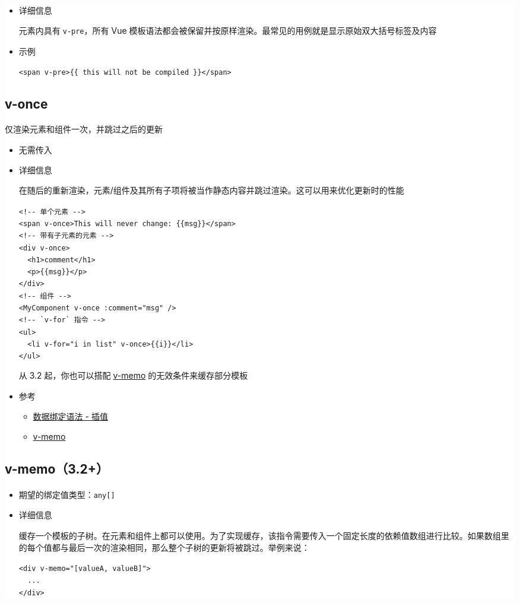 - 详细信息

    元素内具有 `v-pre`，所有 Vue 模板语法都会被保留并按原样渲染。最常见的用例就是显示原始双大括号标签及内容

- 示例

    ```vue
    <span v-pre>{{ this will not be compiled }}</span>
    ```

## v-once

仅渲染元素和组件一次，并跳过之后的更新

- 无需传入

- 详细信息

    在随后的重新渲染，元素/组件及其所有子项将被当作静态内容并跳过渲染。这可以用来优化更新时的性能
    
    ```vue
    <!-- 单个元素 -->
    <span v-once>This will never change: {{msg}}</span>
    <!-- 带有子元素的元素 -->
    <div v-once>
      <h1>comment</h1>
      <p>{{msg}}</p>
    </div>
    <!-- 组件 -->
    <MyComponent v-once :comment="msg" />
    <!-- `v-for` 指令 -->
    <ul>
      <li v-for="i in list" v-once>{{i}}</li>
    </ul>
    ```
    
    从 3.2 起，你也可以搭配 [v-memo](#v-memo) 的无效条件来缓存部分模板

- 参考

  - [数据绑定语法 - 插值](../../guide/essentials/template-syntax.md#文本插值)

  - [v-memo](#v-memo)

## v-memo（3.2+）

- 期望的绑定值类型：`any[]`

- 详细信息

    缓存一个模板的子树。在元素和组件上都可以使用。为了实现缓存，该指令需要传入一个固定长度的依赖值数组进行比较。如果数组里的每个值都与最后一次的渲染相同，那么整个子树的更新将被跳过。举例来说：
    
    ```vue
    <div v-memo="[valueA, valueB]">
      ...
    </div>
    ```
    